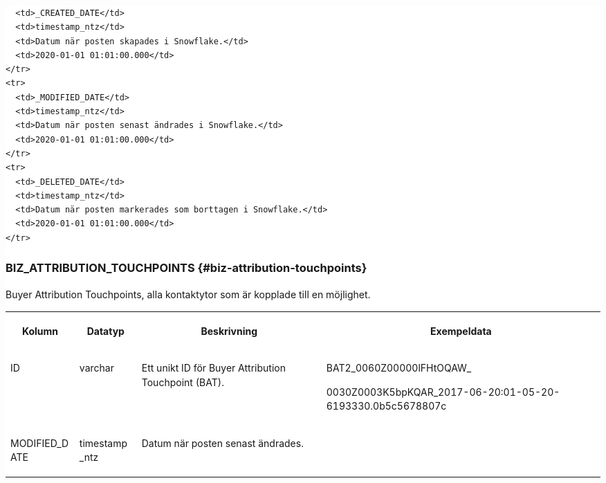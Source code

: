       <td>_CREATED_DATE</td>
      <td>timestamp_ntz</td>
      <td>Datum när posten skapades i Snowflake.</td>
      <td>2020-01-01 01:01:00.000</td>
    </tr>
    <tr>
      <td>_MODIFIED_DATE</td>
      <td>timestamp_ntz</td>
      <td>Datum när posten senast ändrades i Snowflake.</td>
      <td>2020-01-01 01:01:00.000</td>
    </tr>
    <tr>
      <td>_DELETED_DATE</td>
      <td>timestamp_ntz</td>
      <td>Datum när posten markerades som borttagen i Snowflake.</td>
      <td>2020-01-01 01:01:00.000</td>
    </tr>
  </tbody>
</table>

### BIZ_ATTRIBUTION_TOUCHPOINTS {#biz-attribution-touchpoints}

<p>Buyer Attribution Touchpoints, alla kontaktytor som är kopplade till en möjlighet.</p>
<table>
  <tbody>
    <tr>
      <th>
        <p>Kolumn</p>
      </th>
      <th>
        <p>Datatyp</p>
      </th>
      <th>
        <p>Beskrivning</p>
      </th>
      <th>
        <p>Exempeldata</p>
      </th>
    </tr>
    <tr>
      <td>
        <p>ID</p>
      </td>
      <td>
        <p>varchar</p>
      </td>
      <td>
        <p>Ett unikt ID för Buyer Attribution Touchpoint (BAT).</p>
      </td>
      <td>
        <p>BAT2_0060Z00000lFHtOQAW_</p>
        <p>0030Z0003K5bpKQAR_2017-06-20:01-05-20-6193330.0b5c5678807c</p>
      </td>
    </tr>
    <tr>
      <td>
        <p>MODIFIED_DATE</p>
      </td>
      <td>
        <p>timestamp_ntz</p>
      </td>
      <td>
        <p>Datum när posten senast ändrades.</p>